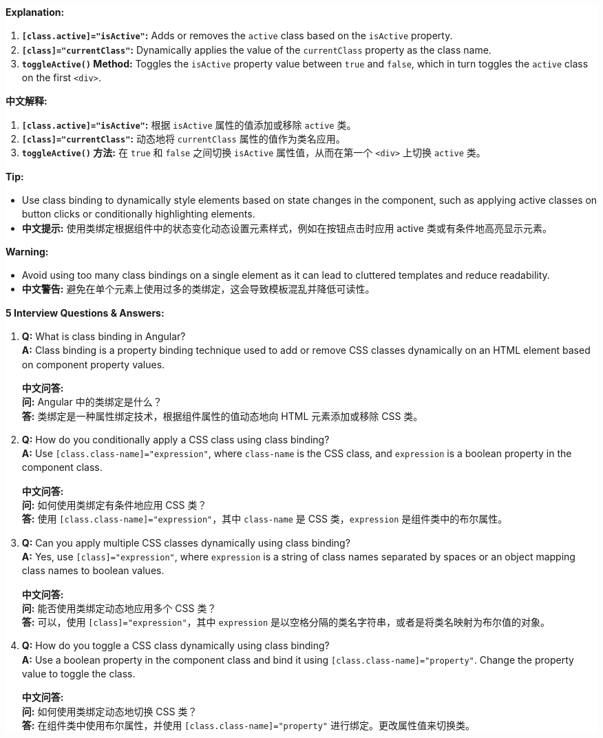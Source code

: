 **Explanation:**
1. **`[class.active]="isActive"`:** Adds or removes the `active` class based on the `isActive` property.
2. **`[class]="currentClass"`:** Dynamically applies the value of the `currentClass` property as the class name.
3. **`toggleActive()` Method:** Toggles the `isActive` property value between `true` and `false`, which in turn toggles the `active` class on the first `<div>`.

**中文解释:**
1. **`[class.active]="isActive"`:** 根据 `isActive` 属性的值添加或移除 `active` 类。
2. **`[class]="currentClass"`:** 动态地将 `currentClass` 属性的值作为类名应用。
3. **`toggleActive()` 方法:** 在 `true` 和 `false` 之间切换 `isActive` 属性值，从而在第一个 `<div>` 上切换 `active` 类。

**Tip:**
- Use class binding to dynamically style elements based on state changes in the component, such as applying active classes on button clicks or conditionally highlighting elements.
- **中文提示:** 使用类绑定根据组件中的状态变化动态设置元素样式，例如在按钮点击时应用 active 类或有条件地高亮显示元素。

**Warning:**
- Avoid using too many class bindings on a single element as it can lead to cluttered templates and reduce readability.
- **中文警告:** 避免在单个元素上使用过多的类绑定，这会导致模板混乱并降低可读性。

**5 Interview Questions & Answers:**

1. **Q:** What is class binding in Angular?  
   **A:** Class binding is a property binding technique used to add or remove CSS classes dynamically on an HTML element based on component property values.

   **中文问答:**  
   **问:** Angular 中的类绑定是什么？  
   **答:** 类绑定是一种属性绑定技术，根据组件属性的值动态地向 HTML 元素添加或移除 CSS 类。

2. **Q:** How do you conditionally apply a CSS class using class binding?  
   **A:** Use `[class.class-name]="expression"`, where `class-name` is the CSS class, and `expression` is a boolean property in the component class.

   **中文问答:**  
   **问:** 如何使用类绑定有条件地应用 CSS 类？  
   **答:** 使用 `[class.class-name]="expression"`，其中 `class-name` 是 CSS 类，`expression` 是组件类中的布尔属性。

3. **Q:** Can you apply multiple CSS classes dynamically using class binding?  
   **A:** Yes, use `[class]="expression"`, where `expression` is a string of class names separated by spaces or an object mapping class names to boolean values.

   **中文问答:**  
   **问:** 能否使用类绑定动态地应用多个 CSS 类？  
   **答:** 可以，使用 `[class]="expression"`，其中 `expression` 是以空格分隔的类名字符串，或者是将类名映射为布尔值的对象。

4. **Q:** How do you toggle a CSS class dynamically using class binding?  
   **A:** Use a boolean property in the component class and bind it using `[class.class-name]="property"`. Change the property value to toggle the class.

   **中文问答:**  
   **问:** 如何使用类绑定动态地切换 CSS 类？  
   **答:** 在组件类中使用布尔属性，并使用 `[class.class-name]="property"` 进行绑定。更改属性值来切换类。

